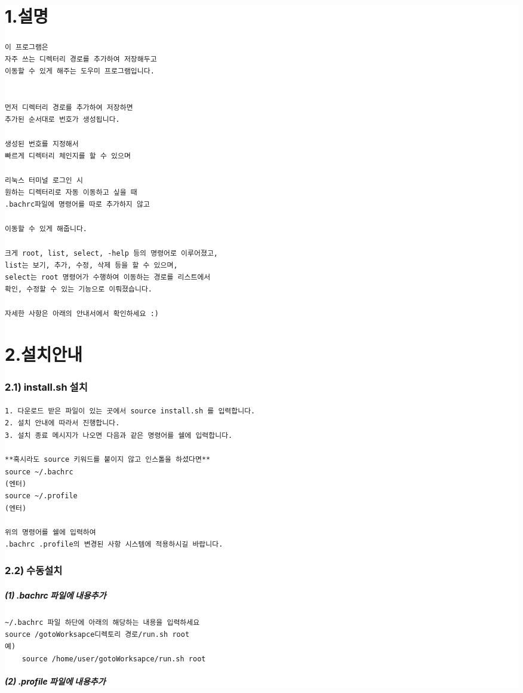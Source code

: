 # 1.설명
	이 프로그램은
	자주 쓰는 디렉터리 경로를 추가하여 저장해두고
	이동할 수 있게 해주는 도우미 프로그램입니다.
	
	
	먼저 디렉터리 경로를 추가하여 저장하면
	추가된 순서대로 번호가 생성됩니다.
	
	생성된 번호를 지정해서 
	빠르게 디렉터리 체인지를 할 수 있으며
	
	리눅스 터미널 로그인 시
	원하는 디렉터리로 자동 이동하고 싶을 때
	.bachrc파일에 명령어를 따로 추가하지 않고
	
	이동할 수 있게 해줍니다.
	
	크게 root, list, select, -help 등의 명령어로 이루어졌고,
	list는 보기, 추가, 수정, 삭제 등을 할 수 있으며,
	select는 root 명령어가 수행하여 이동하는 경로를 리스트에서
	확인, 수정할 수 있는 기능으로 이뤄졌습니다.
	
	자세한 사항은 아래의 안내서에서 확인하세요 :)



# 2.설치안내


### 2.1) install.sh 설치
	1. 다운로드 받은 파일이 있는 곳에서 source install.sh 를 입력합니다.
	2. 설치 안내에 따라서 진행합니다.
	3. 설치 종료 메시지가 나오면 다음과 같은 명령어를 쉘에 입력합니다.
	
	**혹시라도 source 키워드를 붙이지 않고 인스톨을 하셨다면**
	source ~/.bachrc
	(엔터)
	source ~/.profile
	(엔터)
	
	위의 명령어를 쉘에 입력하여 
	.bachrc .profile의 변경된 사항 시스템에 적용하시길 바랍니다.

		

### 2.2) 수동설치
##### (1) .bachrc 파일에 내용추가	

	~/.bachrc 파일 하단에 아래의 해당하는 내용을 입력하세요
	source /gotoWorksapce디렉토리 경로/run.sh root
	예)
		source /home/user/gotoWorksapce/run.sh root
	
##### (2) .profile 파일에 내용추가
